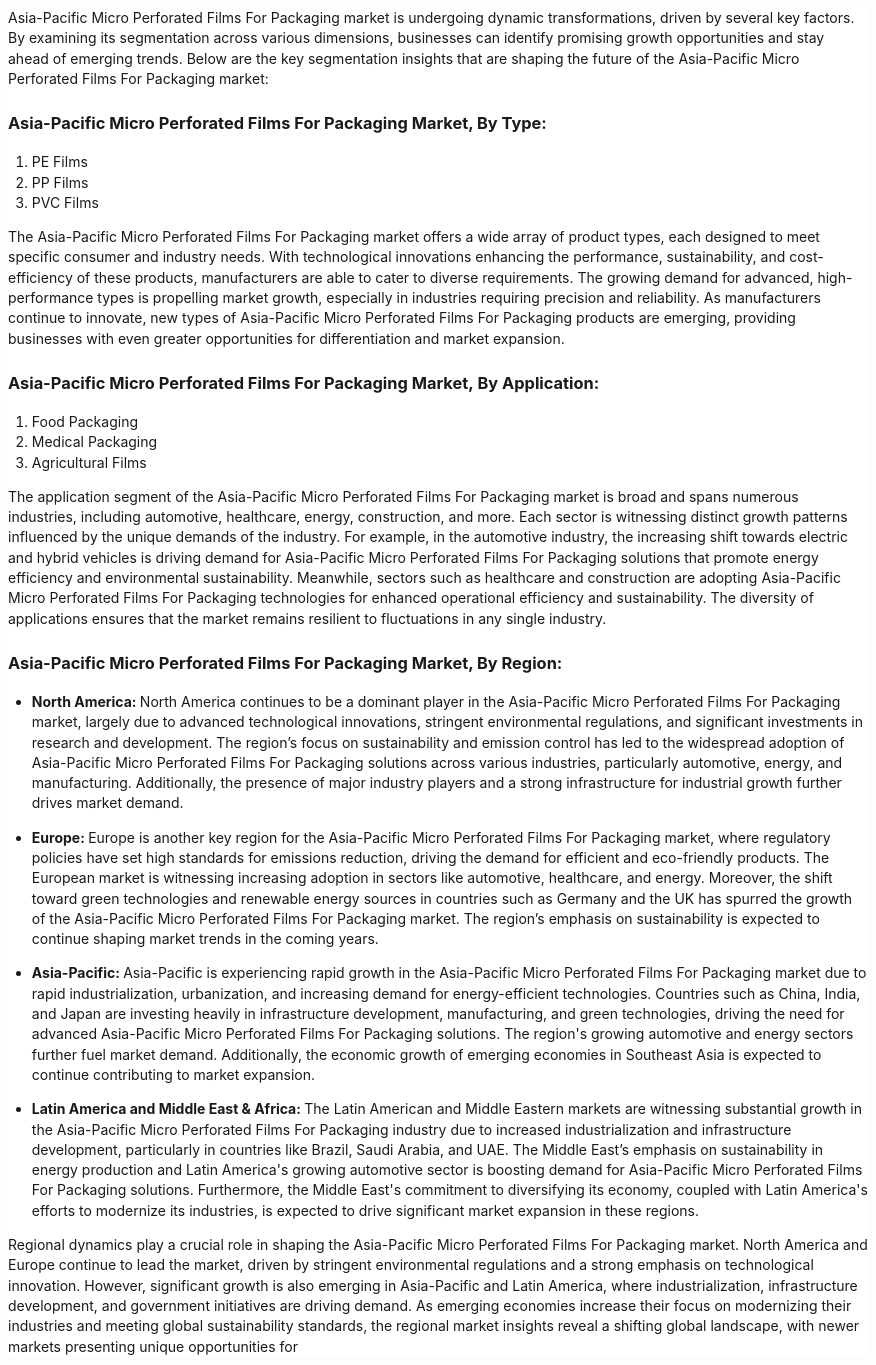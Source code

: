 Asia-Pacific Micro Perforated Films For Packaging market is undergoing dynamic transformations, driven by several key factors. By examining its segmentation across various dimensions, businesses can identify promising growth opportunities and stay ahead of emerging trends. Below are the key segmentation insights that are shaping the future of the Asia-Pacific Micro Perforated Films For Packaging market:</p><h3><strong>Asia-Pacific Micro Perforated Films For Packaging Market, By Type:<br /></strong></h3><ol><li>PE Films<li> PP Films<li> PVC Films</li></ol><p>The Asia-Pacific Micro Perforated Films For Packaging market offers a wide array of product types, each designed to meet specific consumer and industry needs. With technological innovations enhancing the performance, sustainability, and cost-efficiency of these products, manufacturers are able to cater to diverse requirements. The growing demand for advanced, high-performance types is propelling market growth, especially in industries requiring precision and reliability. As manufacturers continue to innovate, new types of Asia-Pacific Micro Perforated Films For Packaging products are emerging, providing businesses with even greater opportunities for differentiation and market expansion.</p><h3>Asia-Pacific Micro Perforated Films For Packaging Market,&nbsp;By Application:</h3><ol><li>Food Packaging<li> Medical Packaging<li> Agricultural Films</li></ol><p>The application segment of the Asia-Pacific Micro Perforated Films For Packaging market is broad and spans numerous industries, including automotive, healthcare, energy, construction, and more. Each sector is witnessing distinct growth patterns influenced by the unique demands of the industry. For example, in the automotive industry, the increasing shift towards electric and hybrid vehicles is driving demand for Asia-Pacific Micro Perforated Films For Packaging solutions that promote energy efficiency and environmental sustainability. Meanwhile, sectors such as healthcare and construction are adopting Asia-Pacific Micro Perforated Films For Packaging technologies for enhanced operational efficiency and sustainability. The diversity of applications ensures that the market remains resilient to fluctuations in any single industry.</p><h3>Asia-Pacific Micro Perforated Films For Packaging Market, By Region:</h3><ul><li><p><strong>North America:&nbsp;</strong>North America continues to be a dominant player in the Asia-Pacific Micro Perforated Films For Packaging market, largely due to advanced technological innovations, stringent environmental regulations, and significant investments in research and development. The region&rsquo;s focus on sustainability and emission control has led to the widespread adoption of Asia-Pacific Micro Perforated Films For Packaging solutions across various industries, particularly automotive, energy, and manufacturing. Additionally, the presence of major industry players and a strong infrastructure for industrial growth further drives market demand.</p></li><li><p><strong><strong>Europe:&nbsp;</strong></strong>Europe is another key region for the Asia-Pacific Micro Perforated Films For Packaging market, where regulatory policies have set high standards for emissions reduction, driving the demand for efficient and eco-friendly products. The European market is witnessing increasing adoption in sectors like automotive, healthcare, and energy. Moreover, the shift toward green technologies and renewable energy sources in countries such as Germany and the UK has spurred the growth of the Asia-Pacific Micro Perforated Films For Packaging market. The region&rsquo;s emphasis on sustainability is expected to continue shaping market trends in the coming years.</p></li><li><p><strong><strong>Asia-Pacific:&nbsp;</strong></strong>Asia-Pacific is experiencing rapid growth in the Asia-Pacific Micro Perforated Films For Packaging market due to rapid industrialization, urbanization, and increasing demand for energy-efficient technologies. Countries such as China, India, and Japan are investing heavily in infrastructure development, manufacturing, and green technologies, driving the need for advanced Asia-Pacific Micro Perforated Films For Packaging solutions. The region's growing automotive and energy sectors further fuel market demand. Additionally, the economic growth of emerging economies in Southeast Asia is expected to continue contributing to market expansion.</p></li><li><p><strong><strong>Latin America and Middle East &amp; Africa:&nbsp;</strong></strong>The Latin American and Middle Eastern markets are witnessing substantial growth in the Asia-Pacific Micro Perforated Films For Packaging industry due to increased industrialization and infrastructure development, particularly in countries like Brazil, Saudi Arabia, and UAE. The Middle East&rsquo;s emphasis on sustainability in energy production and Latin America's growing automotive sector is boosting demand for Asia-Pacific Micro Perforated Films For Packaging solutions. Furthermore, the Middle East's commitment to diversifying its economy, coupled with Latin America's efforts to modernize its industries, is expected to drive significant market expansion in these regions.</p></li></ul><p>Regional dynamics play a crucial role in shaping the Asia-Pacific Micro Perforated Films For Packaging market. North America and Europe continue to lead the market, driven by stringent environmental regulations and a strong emphasis on technological innovation. However, significant growth is also emerging in Asia-Pacific and Latin America, where industrialization, infrastructure development, and government initiatives are driving demand. As emerging economies increase their focus on modernizing their industries and meeting global sustainability standards, the regional market insights reveal a shifting global landscape, with newer markets presenting unique opportunities for